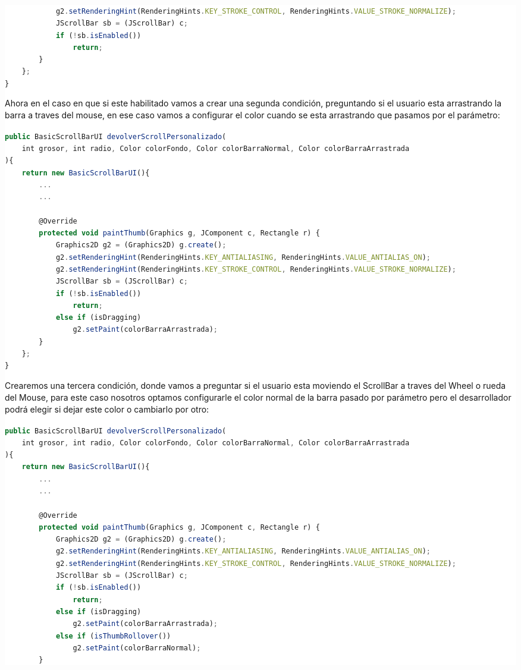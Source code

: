 ```javascript
            g2.setRenderingHint(RenderingHints.KEY_STROKE_CONTROL, RenderingHints.VALUE_STROKE_NORMALIZE);
            JScrollBar sb = (JScrollBar) c;
            if (!sb.isEnabled())
                return;
        }
    };
}
```

Ahora en el caso en que si este habilitado vamos a crear una segunda condición, preguntando si el usuario esta arrastrando la barra a traves del mouse, en ese caso vamos a configurar el color cuando se esta arrastrando que pasamos por el parámetro:
```javascript
public BasicScrollBarUI devolverScrollPersonalizado(
    int grosor, int radio, Color colorFondo, Color colorBarraNormal, Color colorBarraArrastrada
){
    return new BasicScrollBarUI(){
        ...
        ...
    
        @Override
        protected void paintThumb(Graphics g, JComponent c, Rectangle r) {
            Graphics2D g2 = (Graphics2D) g.create();
            g2.setRenderingHint(RenderingHints.KEY_ANTIALIASING, RenderingHints.VALUE_ANTIALIAS_ON);
            g2.setRenderingHint(RenderingHints.KEY_STROKE_CONTROL, RenderingHints.VALUE_STROKE_NORMALIZE);
            JScrollBar sb = (JScrollBar) c;
            if (!sb.isEnabled())
                return;
            else if (isDragging)
                g2.setPaint(colorBarraArrastrada);
        }
    };
}
```
Crearemos una tercera condición, donde vamos a preguntar si el usuario esta moviendo el ScrollBar a traves del Wheel o rueda del Mouse, para este caso nosotros optamos configurarle el color normal de la barra pasado por parámetro pero el desarrollador podrá elegir si dejar este color o cambiarlo por otro:
```javascript
public BasicScrollBarUI devolverScrollPersonalizado(
    int grosor, int radio, Color colorFondo, Color colorBarraNormal, Color colorBarraArrastrada
){
    return new BasicScrollBarUI(){
        ...
        ...
    
        @Override
        protected void paintThumb(Graphics g, JComponent c, Rectangle r) {
            Graphics2D g2 = (Graphics2D) g.create();
            g2.setRenderingHint(RenderingHints.KEY_ANTIALIASING, RenderingHints.VALUE_ANTIALIAS_ON);
            g2.setRenderingHint(RenderingHints.KEY_STROKE_CONTROL, RenderingHints.VALUE_STROKE_NORMALIZE);
            JScrollBar sb = (JScrollBar) c;
            if (!sb.isEnabled())
                return;
            else if (isDragging)
                g2.setPaint(colorBarraArrastrada);
            else if (isThumbRollover())
                g2.setPaint(colorBarraNormal);
        }
```